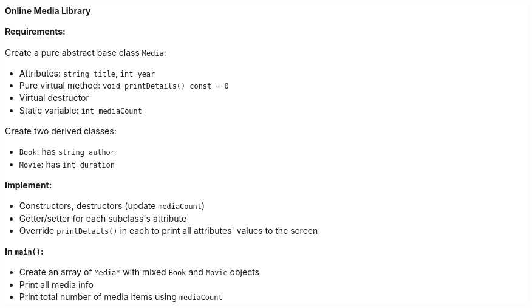 **Online Media Library**

**Requirements:**

Create a pure abstract base class `Media`:  

- Attributes: `string title`, `int year`  
- Pure virtual method: `void printDetails() const = 0`  
- Virtual destructor  
- Static variable: `int mediaCount`

Create two derived classes:  

- `Book`: has `string author`  
- `Movie`: has `int duration`

**Implement:**  

- Constructors, destructors (update `mediaCount`)  
- Getter/setter for each subclass's attribute  
- Override `printDetails()` in each to print all attributes' values to the screen  

**In `main()`:**  

- Create an array of `Media*` with mixed `Book` and `Movie` objects  
- Print all media info  
- Print total number of media items using `mediaCount`
